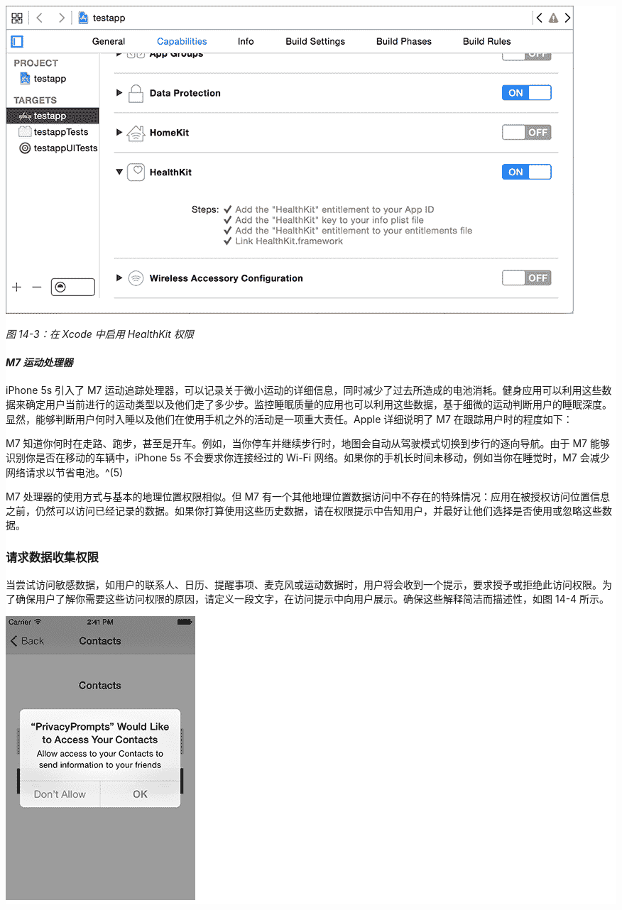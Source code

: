 ![image](img/f14-03.jpg)

*图 14-3：在 Xcode 中启用 HealthKit 权限*

#### ***M7 运动处理器***

iPhone 5s 引入了 M7 运动追踪处理器，可以记录关于微小运动的详细信息，同时减少了过去所造成的电池消耗。健身应用可以利用这些数据来确定用户当前进行的运动类型以及他们走了多少步。监控睡眠质量的应用也可以利用这些数据，基于细微的运动判断用户的睡眠深度。显然，能够判断用户何时入睡以及他们在使用手机之外的活动是一项重大责任。Apple 详细说明了 M7 在跟踪用户时的程度如下：

M7 知道你何时在走路、跑步，甚至是开车。例如，当你停车并继续步行时，地图会自动从驾驶模式切换到步行的逐向导航。由于 M7 能够识别你是否在移动的车辆中，iPhone 5s 不会要求你连接经过的 Wi-Fi 网络。如果你的手机长时间未移动，例如当你在睡觉时，M7 会减少网络请求以节省电池。^(5)

M7 处理器的使用方式与基本的地理位置权限相似。但 M7 有一个其他地理位置数据访问中不存在的特殊情况：应用在被授权访问位置信息之前，仍然可以访问已经记录的数据。如果你打算使用这些历史数据，请在权限提示中告知用户，并最好让他们选择是否使用或忽略这些数据。

### **请求数据收集权限**

当尝试访问敏感数据，如用户的联系人、日历、提醒事项、麦克风或运动数据时，用户将会收到一个提示，要求授予或拒绝此访问权限。为了确保用户了解你需要这些访问权限的原因，请定义一段文字，在访问提示中向用户展示。确保这些解释简洁而描述性，如图 14-4 所示。

![image](img/f14-04.jpg)
